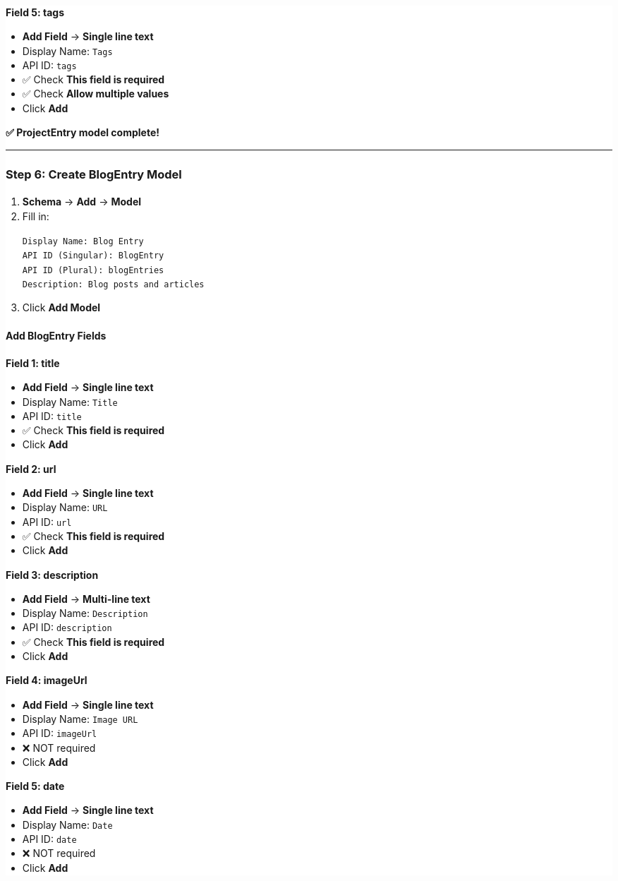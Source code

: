 **Field 5: tags**
- **Add Field** → **Single line text**
- Display Name: `Tags`
- API ID: `tags`
- ✅ Check **This field is required**
- ✅ Check **Allow multiple values**
- Click **Add**

**✅ ProjectEntry model complete!**

---

### Step 6: Create BlogEntry Model

1. **Schema** → **Add** → **Model**
2. Fill in:
   ```
   Display Name: Blog Entry
   API ID (Singular): BlogEntry
   API ID (Plural): blogEntries
   Description: Blog posts and articles
   ```
3. Click **Add Model**

#### Add BlogEntry Fields

**Field 1: title**
- **Add Field** → **Single line text**
- Display Name: `Title`
- API ID: `title`
- ✅ Check **This field is required**
- Click **Add**

**Field 2: url**
- **Add Field** → **Single line text**
- Display Name: `URL`
- API ID: `url`
- ✅ Check **This field is required**
- Click **Add**

**Field 3: description**
- **Add Field** → **Multi-line text**
- Display Name: `Description`
- API ID: `description`
- ✅ Check **This field is required**
- Click **Add**

**Field 4: imageUrl**
- **Add Field** → **Single line text**
- Display Name: `Image URL`
- API ID: `imageUrl`
- ❌ NOT required
- Click **Add**

**Field 5: date**
- **Add Field** → **Single line text**
- Display Name: `Date`
- API ID: `date`
- ❌ NOT required
- Click **Add**
